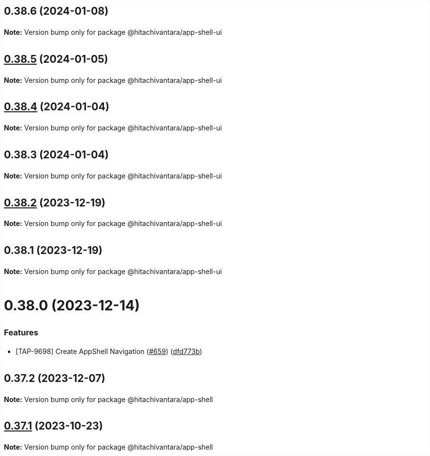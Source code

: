 ## 0.38.6 (2024-01-08)

**Note:** Version bump only for package @hitachivantara/app-shell-ui

## [0.38.5](https://github.com/lumada-design/hv-app-shell/compare/@hitachivantara/app-shell-ui@0.38.4...@hitachivantara/app-shell-ui@0.38.5) (2024-01-05)

**Note:** Version bump only for package @hitachivantara/app-shell-ui

## [0.38.4](https://github.com/lumada-design/hv-app-shell/compare/@hitachivantara/app-shell-ui@0.38.3...@hitachivantara/app-shell-ui@0.38.4) (2024-01-04)

**Note:** Version bump only for package @hitachivantara/app-shell-ui

## 0.38.3 (2024-01-04)

**Note:** Version bump only for package @hitachivantara/app-shell-ui

## [0.38.2](https://github.com/lumada-design/hv-app-shell/compare/@hitachivantara/app-shell-ui@0.38.1...@hitachivantara/app-shell-ui@0.38.2) (2023-12-19)

**Note:** Version bump only for package @hitachivantara/app-shell-ui

## 0.38.1 (2023-12-19)

**Note:** Version bump only for package @hitachivantara/app-shell-ui

# 0.38.0 (2023-12-14)

### Features

- [TAP-9698] Create AppShell Navigation ([#659](https://github.com/lumada-design/hv-app-shell/issues/659)) ([dfd773b](https://github.com/lumada-design/hv-app-shell/commit/dfd773bf085b67b26c6f0a23a836d785cbd7c6e2))

## 0.37.2 (2023-12-07)

**Note:** Version bump only for package @hitachivantara/app-shell

## [0.37.1](https://github.com/lumada-design/hv-app-shell/compare/@hitachivantara/app-shell@0.37.0...@hitachivantara/app-shell@0.37.1) (2023-10-23)

**Note:** Version bump only for package @hitachivantara/app-shell
